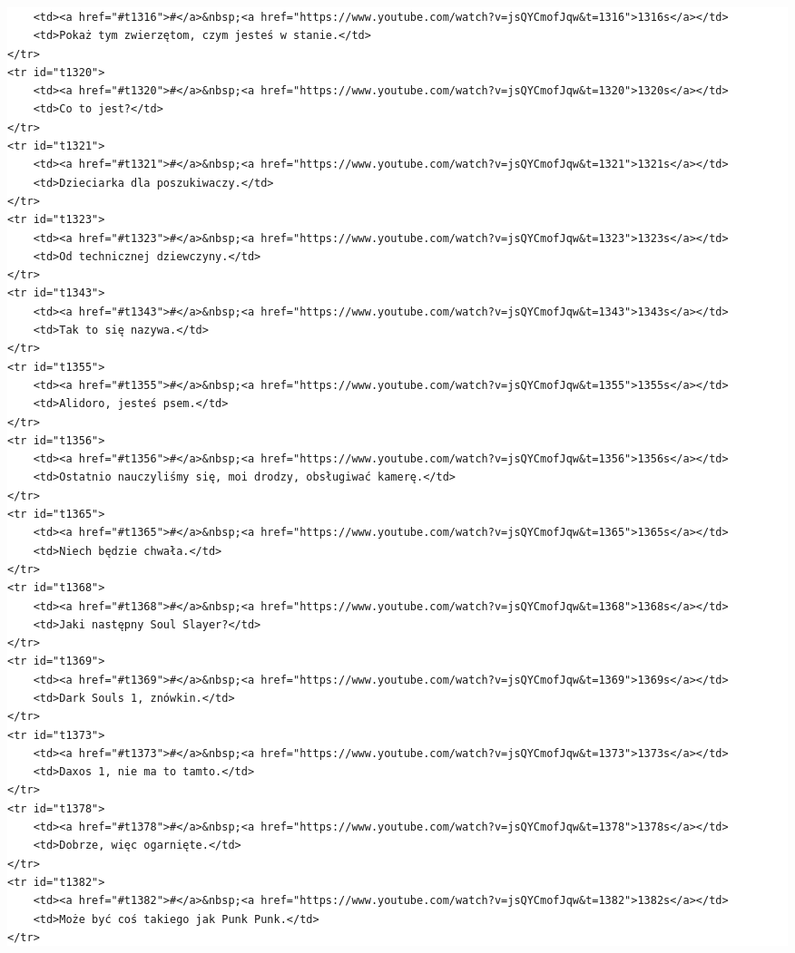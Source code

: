         <td><a href="#t1316">#</a>&nbsp;<a href="https://www.youtube.com/watch?v=jsQYCmofJqw&t=1316">1316s</a></td>
        <td>Pokaż tym zwierzętom, czym jesteś w stanie.</td>
    </tr>
    <tr id="t1320">
        <td><a href="#t1320">#</a>&nbsp;<a href="https://www.youtube.com/watch?v=jsQYCmofJqw&t=1320">1320s</a></td>
        <td>Co to jest?</td>
    </tr>
    <tr id="t1321">
        <td><a href="#t1321">#</a>&nbsp;<a href="https://www.youtube.com/watch?v=jsQYCmofJqw&t=1321">1321s</a></td>
        <td>Dzieciarka dla poszukiwaczy.</td>
    </tr>
    <tr id="t1323">
        <td><a href="#t1323">#</a>&nbsp;<a href="https://www.youtube.com/watch?v=jsQYCmofJqw&t=1323">1323s</a></td>
        <td>Od technicznej dziewczyny.</td>
    </tr>
    <tr id="t1343">
        <td><a href="#t1343">#</a>&nbsp;<a href="https://www.youtube.com/watch?v=jsQYCmofJqw&t=1343">1343s</a></td>
        <td>Tak to się nazywa.</td>
    </tr>
    <tr id="t1355">
        <td><a href="#t1355">#</a>&nbsp;<a href="https://www.youtube.com/watch?v=jsQYCmofJqw&t=1355">1355s</a></td>
        <td>Alidoro, jesteś psem.</td>
    </tr>
    <tr id="t1356">
        <td><a href="#t1356">#</a>&nbsp;<a href="https://www.youtube.com/watch?v=jsQYCmofJqw&t=1356">1356s</a></td>
        <td>Ostatnio nauczyliśmy się, moi drodzy, obsługiwać kamerę.</td>
    </tr>
    <tr id="t1365">
        <td><a href="#t1365">#</a>&nbsp;<a href="https://www.youtube.com/watch?v=jsQYCmofJqw&t=1365">1365s</a></td>
        <td>Niech będzie chwała.</td>
    </tr>
    <tr id="t1368">
        <td><a href="#t1368">#</a>&nbsp;<a href="https://www.youtube.com/watch?v=jsQYCmofJqw&t=1368">1368s</a></td>
        <td>Jaki następny Soul Slayer?</td>
    </tr>
    <tr id="t1369">
        <td><a href="#t1369">#</a>&nbsp;<a href="https://www.youtube.com/watch?v=jsQYCmofJqw&t=1369">1369s</a></td>
        <td>Dark Souls 1, znówkin.</td>
    </tr>
    <tr id="t1373">
        <td><a href="#t1373">#</a>&nbsp;<a href="https://www.youtube.com/watch?v=jsQYCmofJqw&t=1373">1373s</a></td>
        <td>Daxos 1, nie ma to tamto.</td>
    </tr>
    <tr id="t1378">
        <td><a href="#t1378">#</a>&nbsp;<a href="https://www.youtube.com/watch?v=jsQYCmofJqw&t=1378">1378s</a></td>
        <td>Dobrze, więc ogarnięte.</td>
    </tr>
    <tr id="t1382">
        <td><a href="#t1382">#</a>&nbsp;<a href="https://www.youtube.com/watch?v=jsQYCmofJqw&t=1382">1382s</a></td>
        <td>Może być coś takiego jak Punk Punk.</td>
    </tr>